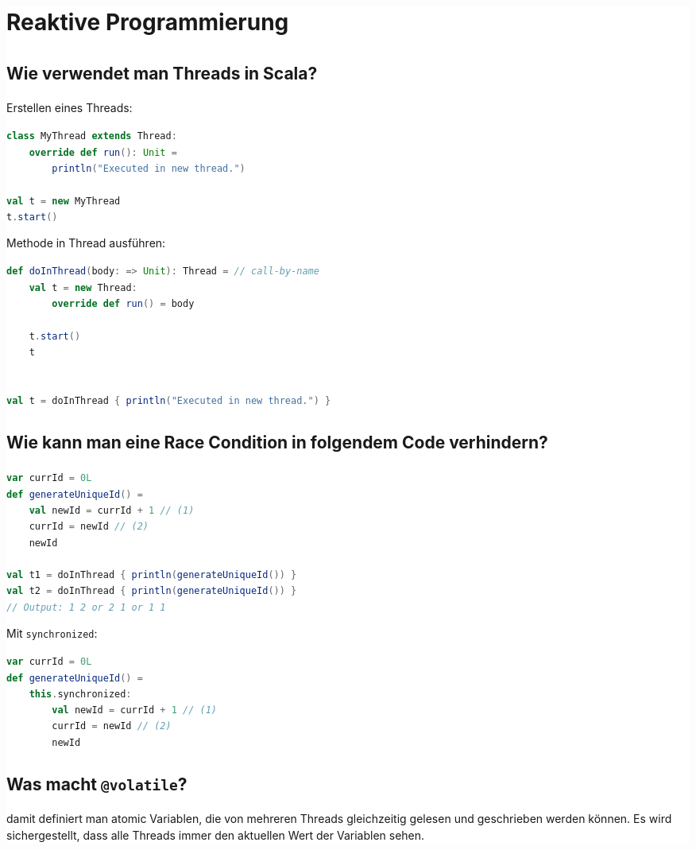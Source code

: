 # Reaktive Programmierung

## Wie verwendet man Threads in Scala?
Erstellen eines Threads:
```scala
class MyThread extends Thread:
    override def run(): Unit =
        println("Executed in new thread.")

val t = new MyThread
t.start()
```

Methode in Thread ausführen:
```scala
def doInThread(body: => Unit): Thread = // call-by-name
    val t = new Thread:
        override def run() = body

    t.start()
    t


val t = doInThread { println("Executed in new thread.") }
```

## Wie kann man eine Race Condition in folgendem Code verhindern?
```scala
var currId = 0L
def generateUniqueId() =
    val newId = currId + 1 // (1)
    currId = newId // (2)
    newId

val t1 = doInThread { println(generateUniqueId()) }
val t2 = doInThread { println(generateUniqueId()) }
// Output: 1 2 or 2 1 or 1 1
```

Mit `synchronized`:
```scala
var currId = 0L
def generateUniqueId() =
    this.synchronized:
        val newId = currId + 1 // (1)
        currId = newId // (2)
        newId
```

## Was macht `@volatile`?
damit definiert man atomic Variablen, die von mehreren Threads gleichzeitig gelesen und geschrieben werden können. Es wird sichergestellt, dass alle Threads immer den aktuellen Wert der Variablen sehen.

